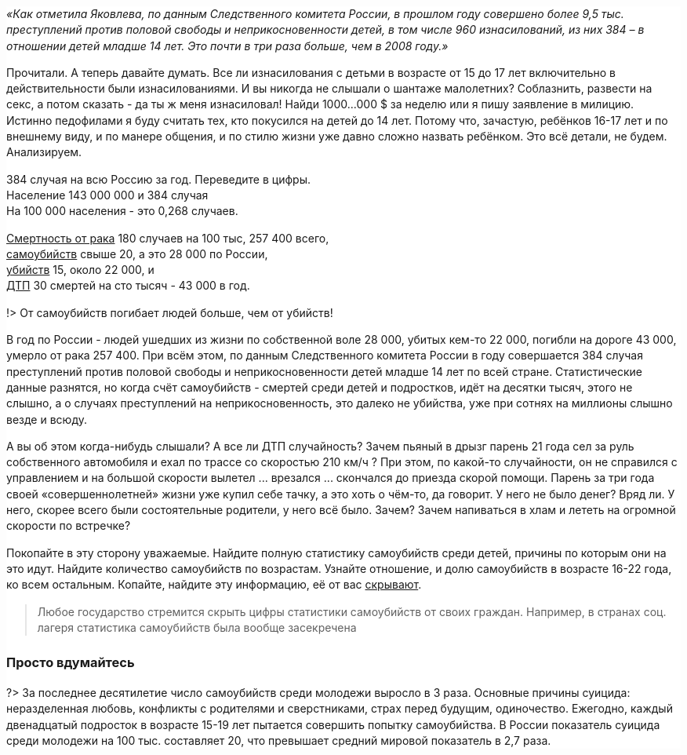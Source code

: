 <i>&laquo;Как отметила Яковлева, по данным Следственного комитета России, в прошлом году совершено более 9,5 тыс. преступлений против половой свободы и неприкосновенности детей, в том числе 960 изнасилований, из них 384 – в отношении детей младше 14 лет. Это почти в три раза больше, чем в 2008 году.&raquo;</i>

Прочитали. А теперь давайте думать. Все ли изнасилования с детьми в возрасте от 15 до 17 лет включительно в действительности были изнасилованиями. И вы никогда не слышали о шантаже малолетних? Соблазнить, развести на секс, а потом сказать - да ты ж меня изнасиловал! Найди 1000...000 $ за неделю или я пишу заявление в милицию. Истинно педофилами я буду считать тех, кто покусился на детей до 14 лет. Потому что, зачастую, ребёнков 16-17 лет  и по внешнему виду, и по манере общения, и по стилю жизни уже давно сложно назвать ребёнком. Это всё детали, не будем. Анализируем.

384 случая на всю Россию за год. Переведите в цифры.  
Население 143 000 000 и 384 случая  
На 100 000 населения - это 0,268 случаев. 

<a href="http://www.google.com/search?q=Смертность от рака на сто тысяч населения" target="_blank">Смертность от рака</a> 180 случаев на 100 тыс, 257 400 всего,  
<a href="http://www.google.com/search?q=Самоубийств на сто тысяч населения" target="_blank">самоубийств</a> свыше 20, а это 28 000 по России,  
<a href="http://www.google.com/search?q=убийств на сто тысяч населения россия" target="_blank">убийств</a> 15, около 22 000, и  
<a href="http://www.google.com/search?q=дтп смерть на сто тысяч населения россия" target="_blank">ДТП</a> 30 смертей на сто тысяч - 43 000 в год.

!> От самоубийств погибает людей больше, чем от убийств!

В год по России - людей ушедших из жизни по собственной воле 28 000, убитых кем-то 22 000, погибли на дороге 43 000, умерло от рака 257 400. При всём этом, по данным Следственного комитета России в году совершается 384 случая преступлений против половой свободы и неприкосновенности детей младше 14 лет по всей стране. Статистические данные разнятся, но когда счёт самоубийств - смертей среди детей и подростков, идёт на десятки тысяч, этого не слышно, а о случаях преступлений на неприкосновенность, это далеко не убийства, уже при сотнях на миллионы слышно везде и всюду.

А вы об этом когда-нибудь слышали? А все ли ДТП случайность? Зачем пьяный в дрызг парень 21 года сел за руль собственного автомобиля и ехал по трассе со скоростью 210 км/ч ? При этом, по какой-то случайности, он не справился с управлением и на большой скорости вылетел ... врезался ... скончался до приезда скорой помощи. Парень за три года своей &laquo;совершеннолетней&raquo; жизни уже купил себе тачку, а это хоть о чём-то, да говорит. У него не было денег? Вряд ли. У него, скорее всего были состоятельные родители, у него всё было. Зачем? Зачем напиваться в хлам и лететь на огромной скорости по встречке?

Покопайте в эту сторону уважаемые. Найдите полную статистику самоубийств среди детей, причины по которым они на это идут. Найдите количество самоубийств по возрастам. Узнайте отношение, и долю самоубийств в возрасте 16-22 года, ко всем остальным. Копайте, найдите эту информацию, её от вас [скрывают](http://lossofsoul.com/DEATH/suicide/statistic.htm).

> Любое государство стремится скрыть цифры статистики самоубийств от своих граждан. Например, в странах соц. лагеря статистика самоубийств была вообще засекречена

### Просто вдумайтесь

?> За последнее десятилетие число самоубийств среди молодежи выросло в 3 раза. Основные причины суицида:  неразделенная любовь,  конфликты с родителями и сверстниками, страх перед будущим, одиночество. Ежегодно, каждый двенадцатый подросток в возрасте 15-19 лет пытается совершить попытку самоубийства. В России показатель суицида среди молодежи на 100 тыс. составляет 20, что превышает средний мировой показатель в 2,7 раза.
